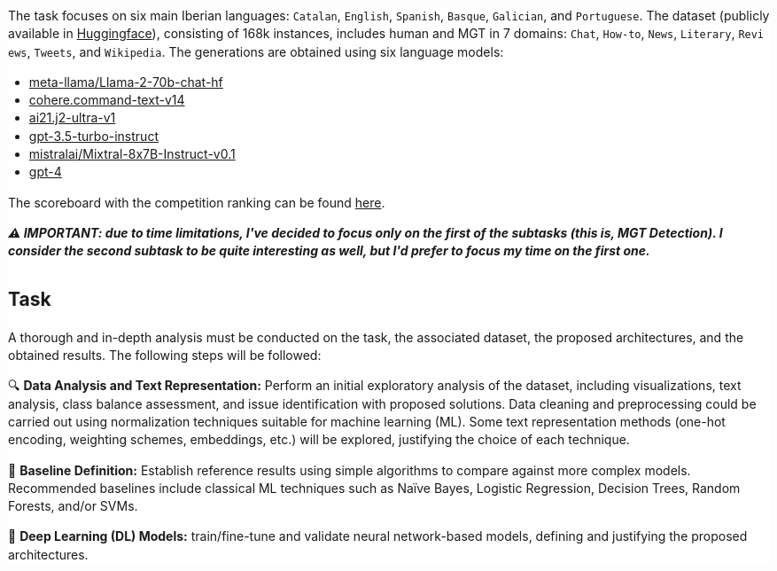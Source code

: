 The task focuses on six main Iberian languages: `Catalan`, `English`, `Spanish`, `Basque`, `Galician`, and `Portuguese`.
The dataset (publicly available in [Huggingface](https://huggingface.co/datasets/Genaios/iberautextification)),
consisting of 168k instances, includes human and MGT in 7 domains: `Chat`, `How-to`, `News`, `Literary`, `Reviews`,
`Tweets`, and `Wikipedia`.
The generations are obtained using six language models:

- [meta-llama/Llama-2-70b-chat-hf](https://huggingface.co/meta-llama/Llama-2-70b-chat-hf)
- [cohere.command-text-v14](https://docs.aws.amazon.com/bedrock/latest/userguide/model-parameters-cohere-command.html)
- [ai21.j2-ultra-v1](https://www.postman.com/ai-engineer/generative-ai-large-language-model-apis/request/apy1iup/ai21-j2-ultra-v1)
- [gpt-3.5-turbo-instruct](https://platform.openai.com/docs/models)
- [mistralai/Mixtral-8x7B-Instruct-v0.1](https://huggingface.co/mistralai/Mixtral-8x7B-Instruct-v0.1)
- [gpt-4](https://openai.com/index/gpt-4/)

The scoreboard with the competition ranking can be
found [here](https://sites.google.com/view/iberautextification/results?authuser=0).

_**⚠️ IMPORTANT: due to time limitations, I've decided to focus only on the first of the subtasks (this is, MGT
Detection).
I consider the second subtask to be quite interesting as well, but I'd prefer to focus my time on the first one.**_

## Task

A thorough and in-depth analysis must be conducted on the task, the associated
dataset, the proposed architectures, and the obtained results. The following steps will be followed:

🔍 **Data Analysis and Text Representation:** Perform an initial exploratory analysis of the dataset, including
visualizations, text analysis, class balance assessment, and issue identification with proposed solutions. Data cleaning
and preprocessing could be carried out using normalization techniques suitable for machine learning (ML). Some text
representation methods (one-hot encoding, weighting schemes, embeddings, etc.) will be explored, justifying the choice
of each technique.

📏 **Baseline Definition:** Establish reference results using simple algorithms to compare against more complex models.
Recommended baselines include classical ML techniques such as Naïve Bayes, Logistic Regression, Decision
Trees, Random Forests, and/or SVMs.

🧠 **Deep Learning (DL) Models:** train/fine-tune and validate neural network-based models, defining and justifying
the proposed architectures.
